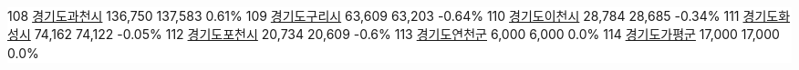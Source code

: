   <tr class="item">
    <td>108</td>
    <td><a href="/apt/경기도과천시">경기도과천시</a></td>
    <td>136,750</td>
    <td>137,583</td>
    <td>0.61%</td>
  </tr>

  <tr class="item">
    <td>109</td>
    <td><a href="/apt/경기도구리시">경기도구리시</a></td>
    <td>63,609</td>
    <td>63,203</td>
    <td>-0.64%</td>
  </tr>

  <tr class="item">
    <td>110</td>
    <td><a href="/apt/경기도이천시">경기도이천시</a></td>
    <td>28,784</td>
    <td>28,685</td>
    <td>-0.34%</td>
  </tr>

  <tr class="item">
    <td>111</td>
    <td><a href="/apt/경기도화성시">경기도화성시</a></td>
    <td>74,162</td>
    <td>74,122</td>
    <td>-0.05%</td>
  </tr>

  <tr class="item">
    <td>112</td>
    <td><a href="/apt/경기도포천시">경기도포천시</a></td>
    <td>20,734</td>
    <td>20,609</td>
    <td>-0.6%</td>
  </tr>

  <tr class="item">
    <td>113</td>
    <td><a href="/apt/경기도연천군">경기도연천군</a></td>
    <td>6,000</td>
    <td>6,000</td>
    <td>0.0%</td>
  </tr>

  <tr class="item">
    <td>114</td>
    <td><a href="/apt/경기도가평군">경기도가평군</a></td>
    <td>17,000</td>
    <td>17,000</td>
    <td>0.0%</td>
  </tr>
